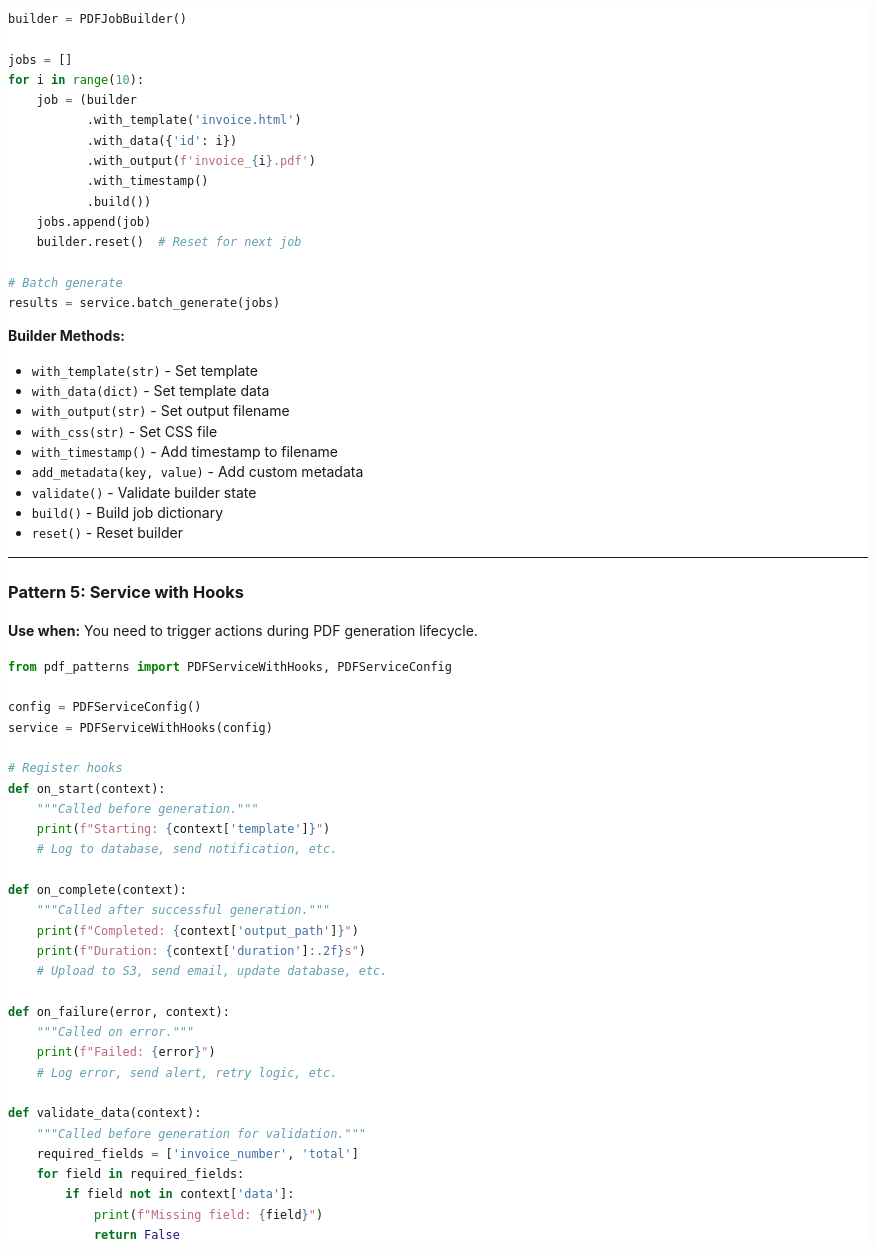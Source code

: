 ```python
builder = PDFJobBuilder()

jobs = []
for i in range(10):
    job = (builder
           .with_template('invoice.html')
           .with_data({'id': i})
           .with_output(f'invoice_{i}.pdf')
           .with_timestamp()
           .build())
    jobs.append(job)
    builder.reset()  # Reset for next job

# Batch generate
results = service.batch_generate(jobs)
```

**Builder Methods:**
- `with_template(str)` - Set template
- `with_data(dict)` - Set template data
- `with_output(str)` - Set output filename
- `with_css(str)` - Set CSS file
- `with_timestamp()` - Add timestamp to filename
- `add_metadata(key, value)` - Add custom metadata
- `validate()` - Validate builder state
- `build()` - Build job dictionary
- `reset()` - Reset builder

---

### Pattern 5: Service with Hooks

**Use when:** You need to trigger actions during PDF generation lifecycle.

```python
from pdf_patterns import PDFServiceWithHooks, PDFServiceConfig

config = PDFServiceConfig()
service = PDFServiceWithHooks(config)

# Register hooks
def on_start(context):
    """Called before generation."""
    print(f"Starting: {context['template']}")
    # Log to database, send notification, etc.

def on_complete(context):
    """Called after successful generation."""
    print(f"Completed: {context['output_path']}")
    print(f"Duration: {context['duration']:.2f}s")
    # Upload to S3, send email, update database, etc.

def on_failure(error, context):
    """Called on error."""
    print(f"Failed: {error}")
    # Log error, send alert, retry logic, etc.

def validate_data(context):
    """Called before generation for validation."""
    required_fields = ['invoice_number', 'total']
    for field in required_fields:
        if field not in context['data']:
            print(f"Missing field: {field}")
            return False
```